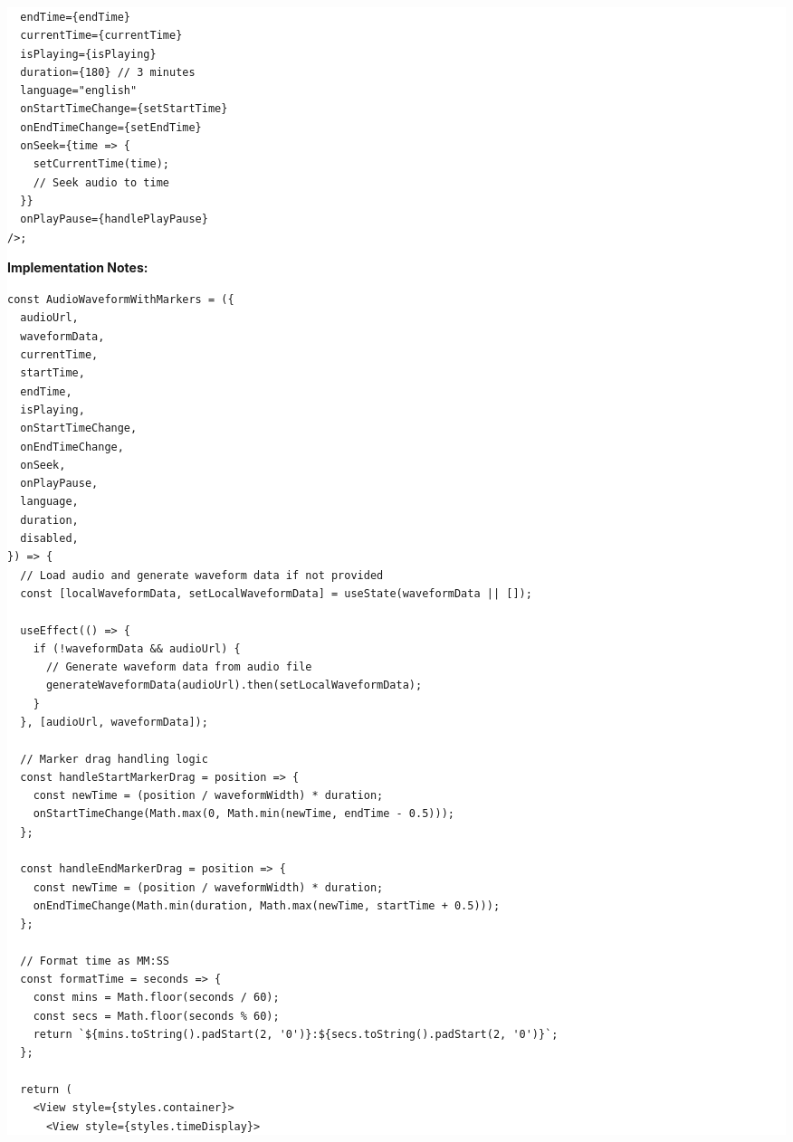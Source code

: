 ```tsx
  endTime={endTime}
  currentTime={currentTime}
  isPlaying={isPlaying}
  duration={180} // 3 minutes
  language="english"
  onStartTimeChange={setStartTime}
  onEndTimeChange={setEndTime}
  onSeek={time => {
    setCurrentTime(time);
    // Seek audio to time
  }}
  onPlayPause={handlePlayPause}
/>;
```

**Implementation Notes:**

```tsx
const AudioWaveformWithMarkers = ({
  audioUrl,
  waveformData,
  currentTime,
  startTime,
  endTime,
  isPlaying,
  onStartTimeChange,
  onEndTimeChange,
  onSeek,
  onPlayPause,
  language,
  duration,
  disabled,
}) => {
  // Load audio and generate waveform data if not provided
  const [localWaveformData, setLocalWaveformData] = useState(waveformData || []);

  useEffect(() => {
    if (!waveformData && audioUrl) {
      // Generate waveform data from audio file
      generateWaveformData(audioUrl).then(setLocalWaveformData);
    }
  }, [audioUrl, waveformData]);

  // Marker drag handling logic
  const handleStartMarkerDrag = position => {
    const newTime = (position / waveformWidth) * duration;
    onStartTimeChange(Math.max(0, Math.min(newTime, endTime - 0.5)));
  };

  const handleEndMarkerDrag = position => {
    const newTime = (position / waveformWidth) * duration;
    onEndTimeChange(Math.min(duration, Math.max(newTime, startTime + 0.5)));
  };

  // Format time as MM:SS
  const formatTime = seconds => {
    const mins = Math.floor(seconds / 60);
    const secs = Math.floor(seconds % 60);
    return `${mins.toString().padStart(2, '0')}:${secs.toString().padStart(2, '0')}`;
  };

  return (
    <View style={styles.container}>
      <View style={styles.timeDisplay}>
```